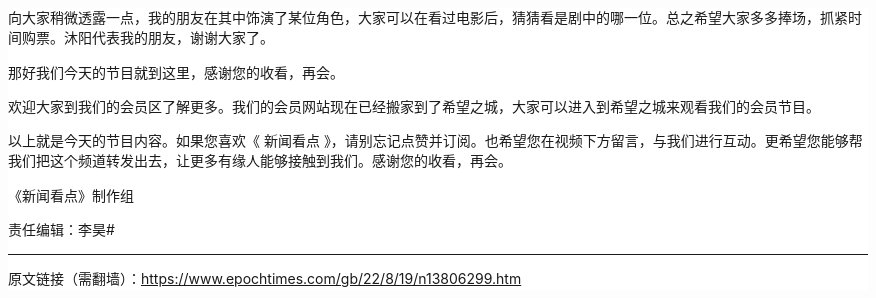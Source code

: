   向大家稍微透露一点，我的朋友在其中饰演了某位角色，大家可以在看过电影后，猜猜看是剧中的哪一位。总之希望大家多多捧场，抓紧时间购票。沐阳代表我的朋友，谢谢大家了。
 </p>
 <p>
  那好我们今天的节目就到这里，感谢您的收看，再会。
 </p>
 <p>
  欢迎大家到我们的会员区了解更多。我们的会员网站现在已经搬家到了希望之城，大家可以进入到希望之城来观看我们的会员节目。
 </p>
 <p>
  以上就是今天的节目内容。如果您喜欢《
  <ok href="https://www.epochtimes.com/gb/tag/%E6%96%B0%E9%97%BB%E7%9C%8B%E7%82%B9.html">
   新闻看点
  </ok>
  》，请别忘记点赞并订阅。也希望您在视频下方留言，与我们进行互动。更希望您能够帮我们把这个频道转发出去，让更多有缘人能够接触到我们。感谢您的收看，再会。
 </p>
 <p>
  《新闻看点》制作组
 </p>
 <p>
  责任编辑：李昊#
 </p>
 <p>
 </p>
 
 <div id="below_article_ad">
 </div>
</div>


---

原文链接（需翻墙）：https://www.epochtimes.com/gb/22/8/19/n13806299.htm